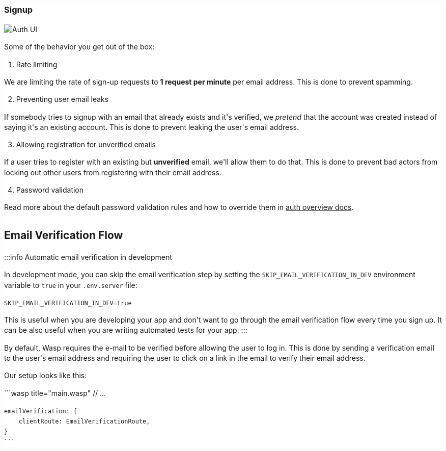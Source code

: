 ### Signup

![Auth UI](/img/authui/signup.png)

Some of the behavior you get out of the box:

1. Rate limiting

We are limiting the rate of sign-up requests to **1 request per minute** per email address. This is done to prevent spamming.

2. Preventing user email leaks

If somebody tries to signup with an email that already exists and it's verified, we _pretend_ that the account was created instead of saying it's an existing account. This is done to prevent leaking the user's email address.

3. Allowing registration for unverified emails

If a user tries to register with an existing but **unverified** email, we'll allow them to do that. This is done to prevent bad actors from locking out other users from registering with their email address.

4. Password validation

Read more about the default password validation rules and how to override them in [auth overview docs](../auth/overview).

## Email Verification Flow

:::info Automatic email verification in development

In development mode, you can skip the email verification step by setting the `SKIP_EMAIL_VERIFICATION_IN_DEV` environment variable to `true` in your `.env.server` file:

```env title=".env.server"
SKIP_EMAIL_VERIFICATION_IN_DEV=true
```

This is useful when you are developing your app and don't want to go through the email verification flow every time you sign up. It can be also useful when you are writing automated tests for your app.
:::

By default, Wasp requires the e-mail to be verified before allowing the user to log in. This is done by sending a verification email to the user's email address and requiring the user to click on a link in the email to verify their email address.

Our setup looks like this:

<Tabs groupId="js-ts">
  <TabItem value="js" label="JavaScript">
    ```wasp title="main.wasp"
    // ...

    emailVerification: {
        clientRoute: EmailVerificationRoute,
    }
    ```
  </TabItem>
